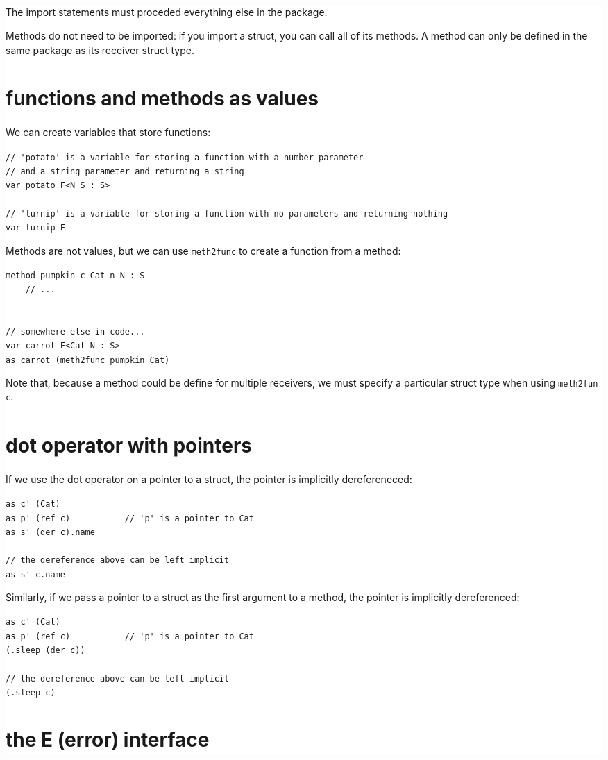The import statements must proceded everything else in the package.

Methods do not need to be imported: if you import a struct, you can call all of its methods. A method can only be defined in the same package as its receiver struct type.

# functions and methods as values

We can create variables that store functions:

```
// 'potato' is a variable for storing a function with a number parameter 
// and a string parameter and returning a string
var potato F<N S : S>

// 'turnip' is a variable for storing a function with no parameters and returning nothing
var turnip F
```

Methods are not values, but we can use `meth2func` to create a function from a method:

```
method pumpkin c Cat n N : S
    // ...


// somewhere else in code...
var carrot F<Cat N : S>
as carrot (meth2func pumpkin Cat)
```

Note that, because a method could be define for multiple receivers, we must specify a particular struct type when using `meth2func`.

# dot operator with pointers

If we use the dot operator on a pointer to a struct, the pointer is implicitly derefereneced:

```
as c' (Cat)
as p' (ref c)           // 'p' is a pointer to Cat
as s' (der c).name        

// the dereference above can be left implicit
as s' c.name             
```

Similarly, if we pass a pointer to a struct as the first argument to a method, the pointer is implicitly dereferenced:

```
as c' (Cat)
as p' (ref c)           // 'p' is a pointer to Cat
(.sleep (der c)) 

// the dereference above can be left implicit
(.sleep c)              
```

# the E (error) interface



